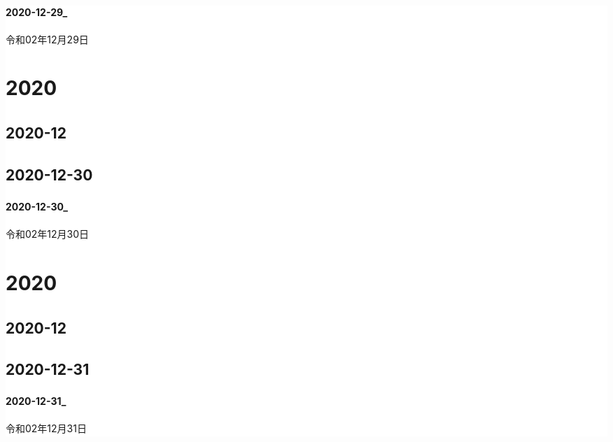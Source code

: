 #### 2020-12-29_

令和02年12月29日


# 2020

## 2020-12

## 2020-12-30

#### 2020-12-30_

令和02年12月30日


# 2020

## 2020-12

## 2020-12-31

#### 2020-12-31_

令和02年12月31日

